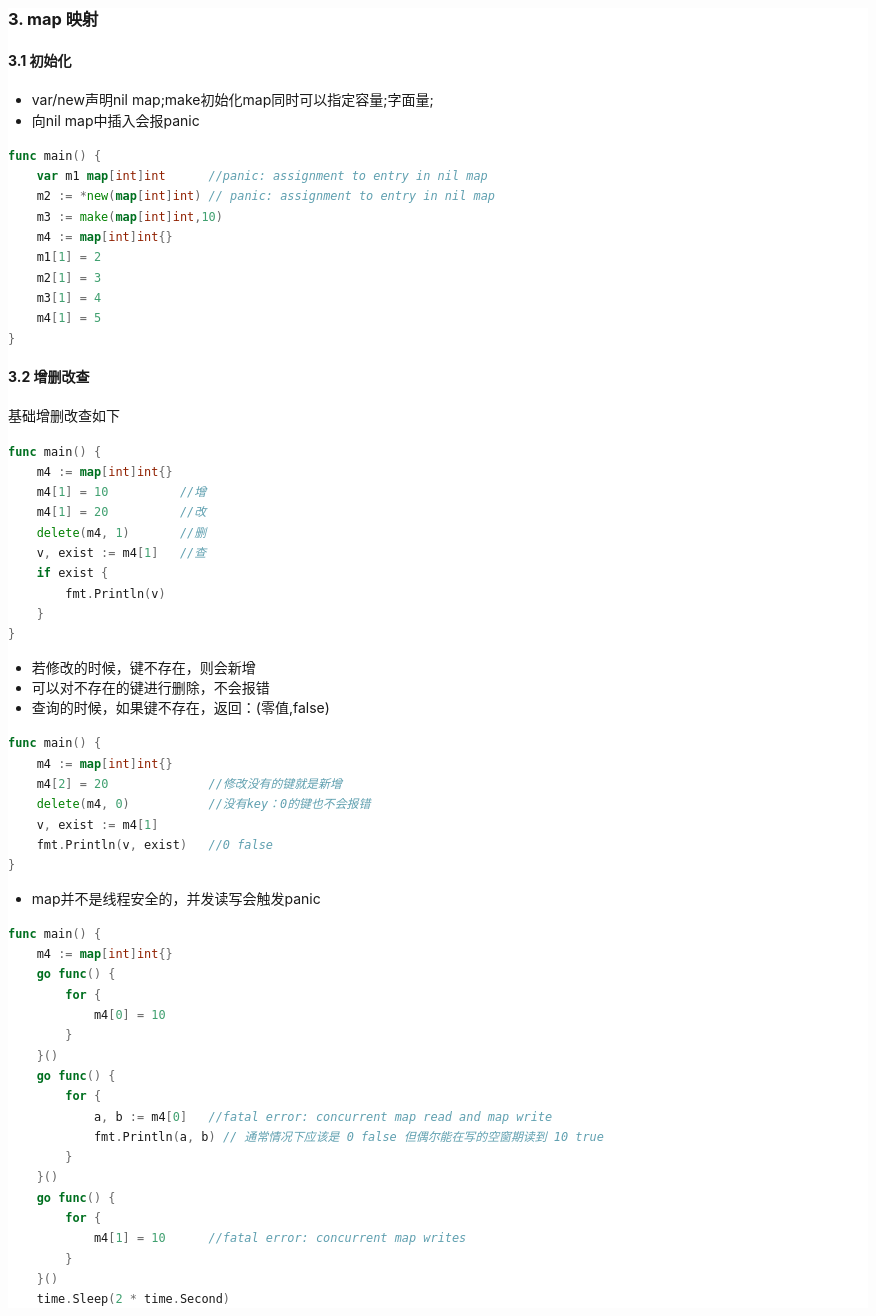 ### 3. map 映射
#### 3.1 初始化
- var/new声明nil map;make初始化map同时可以指定容量;字面量;
- 向nil map中插入会报panic
```go
func main() {
	var m1 map[int]int 		//panic: assignment to entry in nil map
	m2 := *new(map[int]int)	// panic: assignment to entry in nil map
	m3 := make(map[int]int,10)
	m4 := map[int]int{}
	m1[1] = 2
	m2[1] = 3
	m3[1] = 4
	m4[1] = 5
}
```

#### 3.2 增删改查
基础增删改查如下
```go
func main() {
	m4 := map[int]int{}
	m4[1] = 10			//增
	m4[1] = 20			//改
	delete(m4, 1)	    //删
	v, exist := m4[1]	//查
	if exist {
		fmt.Println(v)
	}
}
```
- 若修改的时候，键不存在，则会新增
- 可以对不存在的键进行删除，不会报错
- 查询的时候，如果键不存在，返回：(零值,false)
```go
func main() {
	m4 := map[int]int{}
	m4[2] = 20              //修改没有的键就是新增
	delete(m4, 0)		    //没有key：0的键也不会报错
	v, exist := m4[1]
	fmt.Println(v, exist)	//0 false
}
```
- map并不是线程安全的，并发读写会触发panic
```go
func main() {
	m4 := map[int]int{}
	go func() {
		for {
			m4[0] = 10
		}
	}()
	go func() {
		for {
			a, b := m4[0]   //fatal error: concurrent map read and map write
			fmt.Println(a, b) // 通常情况下应该是 0 false 但偶尔能在写的空窗期读到 10 true
		}
	}()
	go func() {
		for {
			m4[1] = 10      //fatal error: concurrent map writes
		}
	}()
	time.Sleep(2 * time.Second)
```